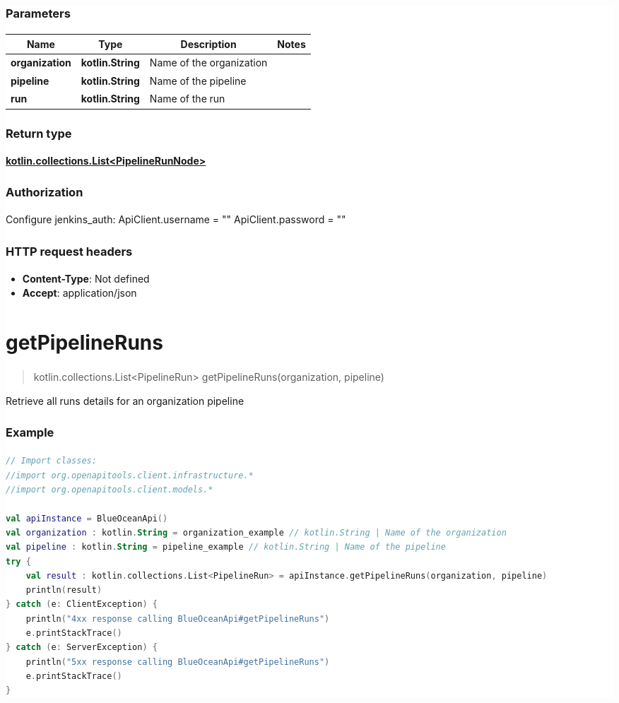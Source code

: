 ### Parameters

Name | Type | Description  | Notes
------------- | ------------- | ------------- | -------------
 **organization** | **kotlin.String**| Name of the organization |
 **pipeline** | **kotlin.String**| Name of the pipeline |
 **run** | **kotlin.String**| Name of the run |

### Return type

[**kotlin.collections.List&lt;PipelineRunNode&gt;**](PipelineRunNode.md)

### Authorization


Configure jenkins_auth:
    ApiClient.username = ""
    ApiClient.password = ""

### HTTP request headers

 - **Content-Type**: Not defined
 - **Accept**: application/json

<a name="getPipelineRuns"></a>
# **getPipelineRuns**
> kotlin.collections.List&lt;PipelineRun&gt; getPipelineRuns(organization, pipeline)



Retrieve all runs details for an organization pipeline

### Example
```kotlin
// Import classes:
//import org.openapitools.client.infrastructure.*
//import org.openapitools.client.models.*

val apiInstance = BlueOceanApi()
val organization : kotlin.String = organization_example // kotlin.String | Name of the organization
val pipeline : kotlin.String = pipeline_example // kotlin.String | Name of the pipeline
try {
    val result : kotlin.collections.List<PipelineRun> = apiInstance.getPipelineRuns(organization, pipeline)
    println(result)
} catch (e: ClientException) {
    println("4xx response calling BlueOceanApi#getPipelineRuns")
    e.printStackTrace()
} catch (e: ServerException) {
    println("5xx response calling BlueOceanApi#getPipelineRuns")
    e.printStackTrace()
}
```
